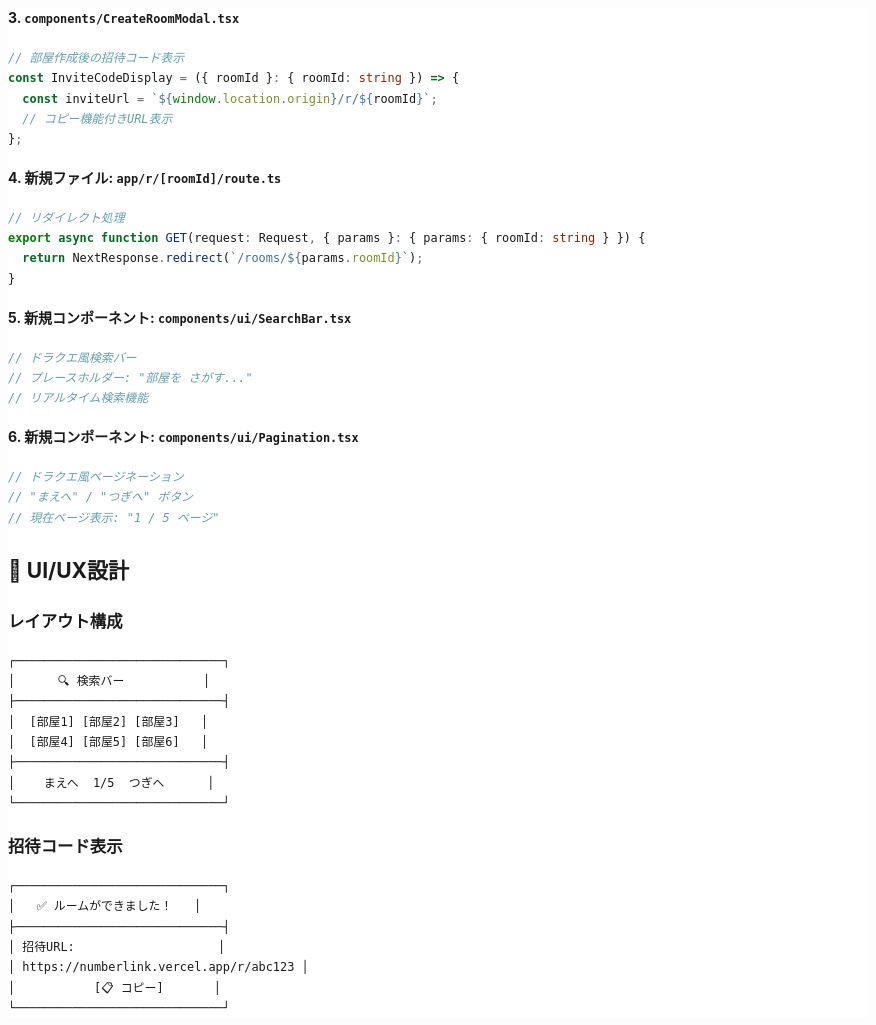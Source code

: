 #### 3. `components/CreateRoomModal.tsx`
```typescript
// 部屋作成後の招待コード表示
const InviteCodeDisplay = ({ roomId }: { roomId: string }) => {
  const inviteUrl = `${window.location.origin}/r/${roomId}`;
  // コピー機能付きURL表示
};
```

#### 4. 新規ファイル: `app/r/[roomId]/route.ts`
```typescript
// リダイレクト処理
export async function GET(request: Request, { params }: { params: { roomId: string } }) {
  return NextResponse.redirect(`/rooms/${params.roomId}`);
}
```

#### 5. 新規コンポーネント: `components/ui/SearchBar.tsx`
```typescript
// ドラクエ風検索バー
// プレースホルダー: "部屋を さがす..."
// リアルタイム検索機能
```

#### 6. 新規コンポーネント: `components/ui/Pagination.tsx`
```typescript
// ドラクエ風ページネーション
// "まえへ" / "つぎへ" ボタン
// 現在ページ表示: "1 / 5 ページ"
```

## 🎨 UI/UX設計

### レイアウト構成
```
┌─────────────────────────────┐
│      🔍 検索バー           │
├─────────────────────────────┤
│  [部屋1] [部屋2] [部屋3]   │
│  [部屋4] [部屋5] [部屋6]   │
├─────────────────────────────┤
│    まえへ  1/5  つぎへ      │
└─────────────────────────────┘
```

### 招待コード表示
```
┌─────────────────────────────┐
│   ✅ ルームができました！   │
├─────────────────────────────┤
│ 招待URL:                    │
│ https://numberlink.vercel.app/r/abc123 │
│           [📋 コピー]       │
└─────────────────────────────┘
```
